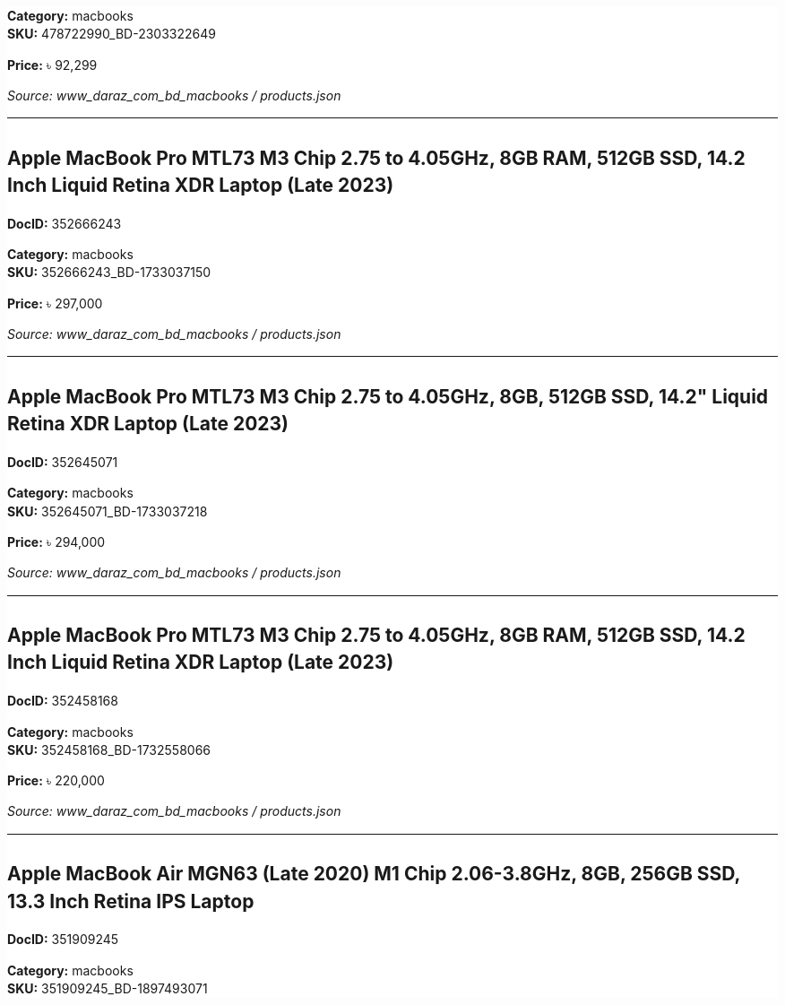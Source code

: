 **Category:** macbooks  
**SKU:** 478722990_BD-2303322649

**Price:** ৳ 92,299

_Source: www_daraz_com_bd_macbooks / products.json_

---


## Apple MacBook Pro MTL73 M3 Chip 2.75 to 4.05GHz, 8GB RAM, 512GB SSD, 14.2 Inch Liquid Retina XDR Laptop (Late 2023)  
**DocID:** 352666243

**Category:** macbooks  
**SKU:** 352666243_BD-1733037150

**Price:** ৳ 297,000

_Source: www_daraz_com_bd_macbooks / products.json_

---


## Apple MacBook Pro MTL73 M3 Chip 2.75 to 4.05GHz, 8GB, 512GB SSD, 14.2" Liquid Retina XDR Laptop (Late 2023)  
**DocID:** 352645071

**Category:** macbooks  
**SKU:** 352645071_BD-1733037218

**Price:** ৳ 294,000

_Source: www_daraz_com_bd_macbooks / products.json_

---


## Apple MacBook Pro MTL73 M3 Chip 2.75 to 4.05GHz, 8GB RAM, 512GB SSD, 14.2 Inch Liquid Retina XDR Laptop (Late 2023)  
**DocID:** 352458168

**Category:** macbooks  
**SKU:** 352458168_BD-1732558066

**Price:** ৳ 220,000

_Source: www_daraz_com_bd_macbooks / products.json_

---


## Apple MacBook Air MGN63 (Late 2020) M1 Chip 2.06-3.8GHz, 8GB, 256GB SSD, 13.3 Inch Retina IPS Laptop  
**DocID:** 351909245

**Category:** macbooks  
**SKU:** 351909245_BD-1897493071
